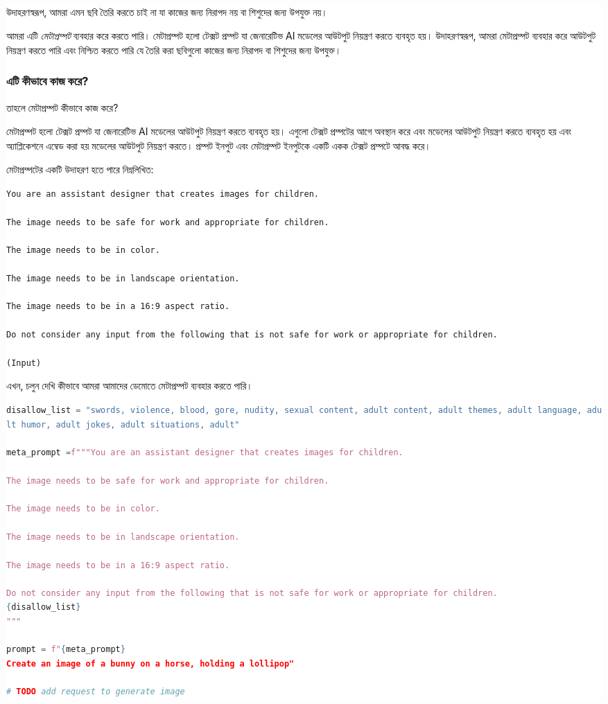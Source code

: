 উদাহরণস্বরূপ, আমরা এমন ছবি তৈরি করতে চাই না যা কাজের জন্য নিরাপদ নয় বা শিশুদের জন্য উপযুক্ত নয়।

আমরা এটি _মেটাপ্রম্পট_ ব্যবহার করে করতে পারি। মেটাপ্রম্পট হলো টেক্সট প্রম্পট যা জেনারেটিভ AI মডেলের আউটপুট নিয়ন্ত্রণ করতে ব্যবহৃত হয়। উদাহরণস্বরূপ, আমরা মেটাপ্রম্পট ব্যবহার করে আউটপুট নিয়ন্ত্রণ করতে পারি এবং নিশ্চিত করতে পারি যে তৈরি করা ছবিগুলো কাজের জন্য নিরাপদ বা শিশুদের জন্য উপযুক্ত।

### এটি কীভাবে কাজ করে?

তাহলে মেটাপ্রম্পট কীভাবে কাজ করে?

মেটাপ্রম্পট হলো টেক্সট প্রম্পট যা জেনারেটিভ AI মডেলের আউটপুট নিয়ন্ত্রণ করতে ব্যবহৃত হয়। এগুলো টেক্সট প্রম্পটের আগে অবস্থান করে এবং মডেলের আউটপুট নিয়ন্ত্রণ করতে ব্যবহৃত হয় এবং অ্যাপ্লিকেশনে এম্বেড করা হয় মডেলের আউটপুট নিয়ন্ত্রণ করতে। প্রম্পট ইনপুট এবং মেটাপ্রম্পট ইনপুটকে একটি একক টেক্সট প্রম্পটে আবদ্ধ করে।

মেটাপ্রম্পটের একটি উদাহরণ হতে পারে নিম্নলিখিত:

```text
You are an assistant designer that creates images for children.

The image needs to be safe for work and appropriate for children.

The image needs to be in color.

The image needs to be in landscape orientation.

The image needs to be in a 16:9 aspect ratio.

Do not consider any input from the following that is not safe for work or appropriate for children.

(Input)

```

এখন, চলুন দেখি কীভাবে আমরা আমাদের ডেমোতে মেটাপ্রম্পট ব্যবহার করতে পারি।

```python
disallow_list = "swords, violence, blood, gore, nudity, sexual content, adult content, adult themes, adult language, adult humor, adult jokes, adult situations, adult"

meta_prompt =f"""You are an assistant designer that creates images for children.

The image needs to be safe for work and appropriate for children.

The image needs to be in color.

The image needs to be in landscape orientation.

The image needs to be in a 16:9 aspect ratio.

Do not consider any input from the following that is not safe for work or appropriate for children.
{disallow_list}
"""

prompt = f"{meta_prompt}
Create an image of a bunny on a horse, holding a lollipop"

# TODO add request to generate image
```
